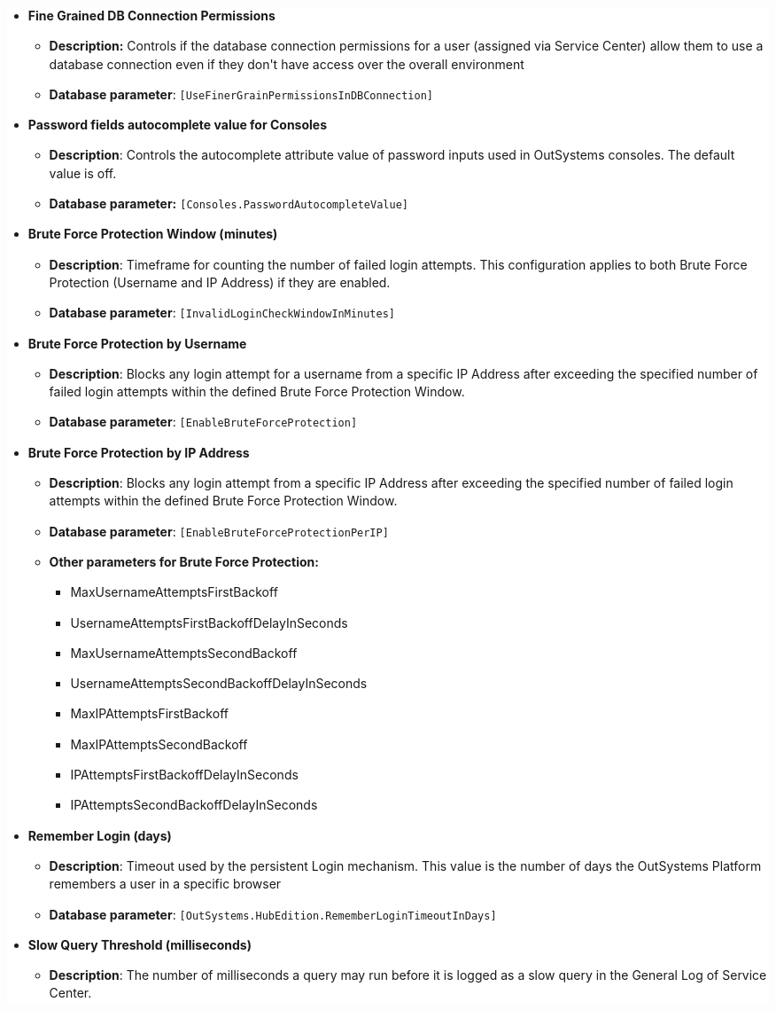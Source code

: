 * **Fine Grained DB Connection Permissions**

    * **Description:** Controls if the database connection permissions for a user (assigned via Service Center) allow them to use a database connection even if they don't have access over the overall environment

    * **Database parameter**: `[UseFinerGrainPermissionsInDBConnection]`

* **Password fields autocomplete value for Consoles**

    * **Description**: Controls the autocomplete attribute value of password inputs used in OutSystems consoles. The default value is off.

    * **Database parameter:** `[Consoles.PasswordAutocompleteValue]`

* **Brute Force Protection Window (minutes)**

    * **Description**: Timeframe for counting the number of failed login attempts. This configuration applies to both Brute Force Protection (Username and IP Address) if they are enabled.

    * **Database parameter**: `[InvalidLoginCheckWindowInMinutes]`

* **Brute Force Protection by Username**

    * **Description**: Blocks any login attempt for a username from a specific IP Address after exceeding the specified number of failed login attempts within the defined Brute Force Protection Window.

    * **Database parameter**: `[EnableBruteForceProtection]`

* **Brute Force Protection by IP Address**

    * **Description**: Blocks any login attempt from a specific IP Address after exceeding the specified number of failed login attempts within the defined Brute Force Protection Window.

    * **Database parameter**: `[EnableBruteForceProtectionPerIP]`

    * **Other parameters for Brute Force Protection:**

        * MaxUsernameAttemptsFirstBackoff

        * UsernameAttemptsFirstBackoffDelayInSeconds

        * MaxUsernameAttemptsSecondBackoff

        * UsernameAttemptsSecondBackoffDelayInSeconds

        * MaxIPAttemptsFirstBackoff

        * MaxIPAttemptsSecondBackoff

        * IPAttemptsFirstBackoffDelayInSeconds

        * IPAttemptsSecondBackoffDelayInSeconds

* **Remember Login (days)**

    * **Description**: Timeout used by the persistent Login mechanism. This value is the number of days the OutSystems Platform remembers a user in a specific browser

    * **Database parameter**: `[OutSystems.HubEdition.RememberLoginTimeoutInDays]`

* **Slow Query Threshold (milliseconds)**

    * **Description**: The number of milliseconds a query may run before it is logged as a slow query in the General Log of Service Center.
